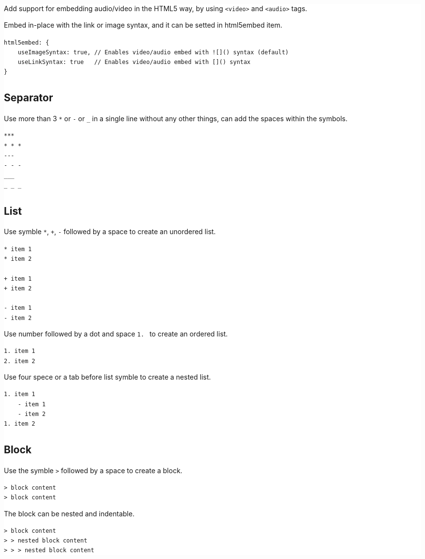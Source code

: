Add support for embedding audio/video in the HTML5 way, by using `<video>` and `<audio>` tags.

Embed in-place with the link or image syntax, and it can be setted in html5embed item.

	html5embed: {
		useImageSyntax: true, // Enables video/audio embed with ![]() syntax (default)
		useLinkSyntax: true   // Enables video/audio embed with []() syntax
	}

## Separator

Use more than 3 `*` or `-` or `_` in a single line without any other things, can add the spaces within the symbols.

	***
	* * *
	---
	- - -
	___
	_ _ _

## List

Use symble `*`, `+`, `-` followed by a space to create an unordered list.

	* item 1
	* item 2

	+ item 1
	+ item 2

	- item 1
	- item 2

Use number followed by a dot and space `1. ` to create an ordered list.

	1. item 1
	2. item 2

Use four spece or a tab before list symble to create a nested list.

	1. item 1
		- item 1
		- item 2
	1. item 2

## Block

Use the symble `>` followed by a space to create a block.

	> block content  
	> block content

The block can be nested and indentable.

	> block content  
	> > nested block content  
	> > > nested block content
